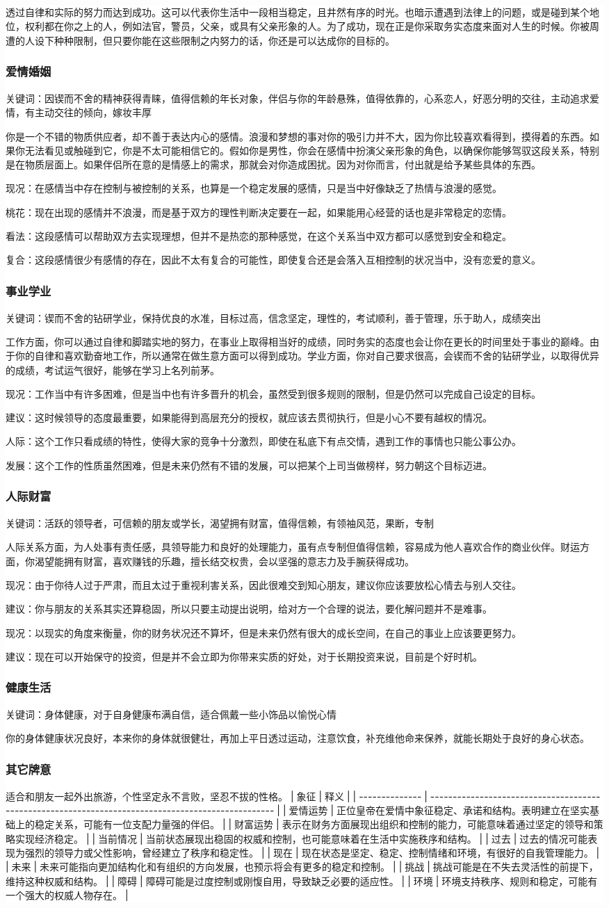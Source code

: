 透过自律和实际的努力而达到成功。这可以代表你生活中一段相当稳定，且井然有序的时光。也暗示遭遇到法律上的问题，或是碰到某个地位，权利都在你之上的人，例如法官，警员，父亲，或具有父亲形象的人。为了成功，现在正是你采取务实态度来面对人生的时候。你被周遭的人设下种种限制，但只要你能在这些限制之内努力的话，你还是可以达成你的目标的。

### 爱情婚姻
关键词：因锲而不舍的精神获得青睐，值得信赖的年长对象，伴侣与你的年龄悬殊，值得依靠的，心系恋人，好恶分明的交往，主动追求爱情，有主动交往的倾向，嫁妆丰厚

你是一个不错的物质供应者，却不善于表达内心的感情。浪漫和梦想的事对你的吸引力并不大，因为你比较喜欢看得到，摸得着的东西。如果你无法看见或触碰到它，你是不太可能相信它的。假如你是男性，你会在感情中扮演父亲形象的角色，以确保你能够驾驭这段关系，特别是在物质层面上。如果伴侣所在意的是情感上的需求，那就会对你造成困扰。因为对你而言，付出就是给予某些具体的东西。

现况：在感情当中存在控制与被控制的关系，也算是一个稳定发展的感情，只是当中好像缺乏了热情与浪漫的感觉。

桃花：现在出现的感情并不浪漫，而是基于双方的理性判断决定要在一起，如果能用心经营的话也是非常稳定的恋情。

看法：这段感情可以帮助双方去实现理想，但并不是热恋的那种感觉，在这个关系当中双方都可以感觉到安全和稳定。

复合：这段感情很少有感情的存在，因此不太有复合的可能性，即使复合还是会落入互相控制的状况当中，没有恋爱的意义。

### 事业学业
关键词：锲而不舍的钻研学业，保持优良的水准，目标过高，信念坚定，理性的，考试顺利，善于管理，乐于助人，成绩突出

工作方面，你可以通过自律和脚踏实地的努力，在事业上取得相当好的成绩，同时务实的态度也会让你在更长的时间里处于事业的巅峰。由于你的自律和喜欢勤奋地工作，所以通常在做生意方面可以得到成功。学业方面，你对自己要求很高，会锲而不舍的钻研学业，以取得优异的成绩，考试运气很好，能够在学习上名列前茅。

现况：工作当中有许多困难，但是当中也有许多晋升的机会，虽然受到很多规则的限制，但是仍然可以完成自己设定的目标。

建议：这时候领导的态度最重要，如果能得到高层充分的授权，就应该去贯彻执行，但是小心不要有越权的情况。

人际：这个工作只看成绩的特性，使得大家的竞争十分激烈，即使在私底下有点交情，遇到工作的事情也只能公事公办。

发展：这个工作的性质虽然困难，但是未来仍然有不错的发展，可以把某个上司当做榜样，努力朝这个目标迈进。

### 人际财富
关键词：活跃的领导者，可信赖的朋友或学长，渴望拥有财富，值得信赖，有领袖风范，果断，专制

人际关系方面，为人处事有责任感，具领导能力和良好的处理能力，虽有点专制但值得信赖，容易成为他人喜欢合作的商业伙伴。财运方面，你渴望能拥有财富，喜欢赚钱的乐趣，擅长结交权贵，会以坚强的意志力及手腕获得成功。

现况：由于你待人过于严肃，而且太过于重视利害关系，因此很难交到知心朋友，建议你应该要放松心情去与别人交往。

建议：你与朋友的关系其实还算稳固，所以只要主动提出说明，给对方一个合理的说法，要化解问题并不是难事。

现况：以现实的角度来衡量，你的财务状况还不算坏，但是未来仍然有很大的成长空间，在自己的事业上应该要更努力。

建议：现在可以开始保守的投资，但是并不会立即为你带来实质的好处，对于长期投资来说，目前是个好时机。

### 健康生活
关键词：身体健康，对于自身健康布满自信，适合佩戴一些小饰品以愉悦心情

你的身体健康状况良好，本来你的身体就很健壮，再加上平日透过运动，注意饮食，补充维他命来保养，就能长期处于良好的身心状态。

### 其它牌意
适合和朋友一起外出旅游，个性坚定永不言败，坚忍不拔的性格。
| 象征           | 释义                                                                                               |
| -------------- | -------------------------------------------------------------------------------------------------- |
| 爱情运势       | 正位皇帝在爱情中象征稳定、承诺和结构。表明建立在坚实基础上的稳定关系，可能有一位支配力量强的伴侣。 |
| 财富运势       | 表示在财务方面展现出组织和控制的能力，可能意味着通过坚定的领导和策略实现经济稳定。                 |
| 当前情况       | 当前状态展现出稳固的权威和控制，也可能意味着在生活中实施秩序和结构。                               |
| 过去           | 过去的情况可能表现为强烈的领导力或父性影响，曾经建立了秩序和稳定性。                               |
| 现在           | 现在状态是坚定、稳定、控制情绪和环境，有很好的自我管理能力。                                       |
| 未来           | 未来可能指向更加结构化和有组织的方向发展，也预示将会有更多的稳定和控制。                           |
| 挑战           | 挑战可能是在不失去灵活性的前提下，维持这种权威和结构。                                             |
| 障碍           | 障碍可能是过度控制或刚愎自用，导致缺乏必要的适应性。                                               |
| 环境           | 环境支持秩序、规则和稳定，可能有一个强大的权威人物存在。                                           |
